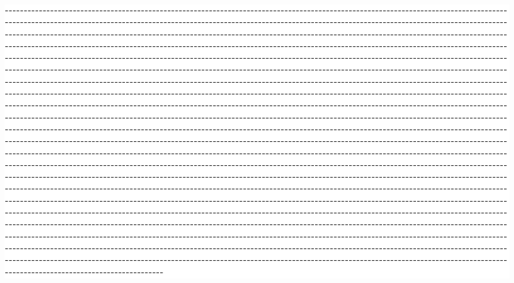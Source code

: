  - - - - - - - - - - - - - - - - - - - - - - - - - - - - - - - - - - - - - - - - - - - - - - - - - - - - - - - - - - - - - - - - - - - - - - - - - - - - - - - - - - - - - - - - - - - - - - - - - - - - - - - - - - - - - - - - - - - - - - - - - - - - - - - - - - - - - - - - - - - - - - - - - - - - - - - - - - - - - - - - - - - - - - - - - - - - - - - - - - - - - - - - - - - - - - - - - - - - - - - - - - - - - - - - - - - - - - - - - - - - - - - - - - - - - - - - - - - - - - - - - - - - - - - - - - - - - - - - - - - - - - - - - - - - - - - - - - - - - - - - - - - - - - - - - - - - - - - - - - - - - - - - - - - - - - - - - - - - - - - - - - - - - - - - - - - - - - - - - - - - - - - - - - - - - - - - - - - - - - - - - - - - - - - - - - - - - - - - - - - - - - - - - - - - - - - - - - - - - - - - - - - - - - - - - - - - - - - - - - - - - - - - - - - - - - - - - - - - - - - - - - - - - - - - - - - - - - - - - - - - - - - - - - - - - - - - - - - - - - - - - - - - - - - - - - - - - - - - - - - - - - - - - - - - - - - - - - - - - - - - - - - - - - - - - - - - - - - - - - - - - - - - - - - - - - - - - - - - - - - - - - - - - - - - - - - - - - - - - - - - - - - - - - - - - - - - - - - - - - - - - - - - - - - - - - - - - - - - - - - - - - - - - - - - - - - - - - - - - - - - - - - - - - - - - - - - - - - - - - - - - - - - - - - - - - - - - - - - - - - - - - - - - - - - - - - - - - - - - - - - - - - - - - - - - - - - - - - - - - - - - - - - - - - - - - - - - - - - - - - - - - - - - - - - - - - - - - - - - - - - - - - - - - - - - - - - - - - - - - - - - - - - - - - - - - - - - - - - - - - - - - - - - - - - - - - - - - - - - - - - - - - - - - - - - - - - - - - - - - - - - - - - - - - - - - - - - - - - - - - - - - - - - - - - - - - - - - - - - - - - - - - - - - - - - - - - - - - - - - - - - - - - - - - - - - - - - - - - - - - - - - - - - - - - - - - - - - - - - - - - - - - - - - - - - - - - - - - - - - - - - - - - - - - - - - - - - - - - - - - - - - - - - - - - - - - - - - - - - - - - - - - - - - - - - - - - - - - - - - - - - - - - - - - - - - - - - - - - - - - - - - - - - - - - - - - - - - - - - - - - - - - - - - - - - - - - - - - - - - - - - - - - - - - - - - - - - - - - - - - - - - - - - - - - - - - - - - - - - - - - - - - - - - - - - - - - - - - - - - - - - - - - - - - - - - - - - - - - - - - - - - - - - - - - - - - - - - - - - - - - - - - - - - - - - - - - - - - - - - - - - - - - - - - - - - - - - - - - - - - - - - - - - - - - - - - - - - - - - - - - - - - - - - - - - - - - - - - - - - - - - - - - - - - - - - - - - - - - - - - - - - - - - - - - - - - - - - - - - - - - - - - - - - - - - - - - - - - - - - - - - - - - - - - - - - - - - - - - - - - - - - - - - - - - - - - - - - - - - - - - - - - - - - - - - - - - - - - - - - - - - - - - - - - - - - - - - - - - - - - - - - - - - - - - - - - - - - - - - - - - - - - - - - - - - - - - - - - - - - - - - - - - - - - - - - - - - - - - - - - - - - - - - - - - - - - - - - - - - - - - - - - - - - - - - - - - - - - - - - - - - - - - - - - - - - - - - - - - - - - - - - - - - - - - - - - - - - - - - - - - - - - - - - - - - - - - - - - - - - - - - - - - - - - - - - - - - - - - - - - - - - - - - - - - - - - - - - - - - - - - - - - - - - - - - - - - - - - - - - - - - - - - - - - - - - - - - - - - - - - - - - - - - - - - - - - - - - - - - - - - - - - - - - - - - - - - - - - - - - - - - - - - - - - - - - - - - - - - - - - - - - - - - - - - - - - - - - - - - - - - - - - - - - - - - - - - - - - - - - - - - - - - - - - - - - - - - - - - - - - - - - - - - - - - - - - - - - - - - - - - - - - - - - - - - - - - - - - - - - - - - - - - - - - - - - - - - - - - - - - - - - - - - - - - - - - - - - - - - - - - - - - - - - - - - - - - - - - - - - - - - - - - - - - - - - - - - - - - - - - - - - - - - - - - - - - - - - - - - - - - - - - - - - - - - - - - - - - - - - - - - - - - - - - - - - - - - - - - - - - - - - - - - - - - - - - - - - - - - - - - - - - - - - - - - - - - - - - - - - - - - - - - - - - - - - - - - - - - - - - - - - - - - - - - - - - - - - - - - - - - - - - - - - - - - - - - - - - - - - - - - - - - - - - - - - - - - - - - - - - - - - - - - - - - - - - - - - - - - - - - - - - - - - - - - - - - - - - - - - - - - - - - - - - - - - - - - - - - - - - - - - - - - - - - - - - - - - - - - - - - - - - - - - - - - - - - - - - - - - - - - - - - - - - - - - - - - - - - - - - - - - - - - - - - - - - - - - - - - - - - - - - - - - - - - - - - - - - - - - - - - - - - - - - - - - - - - - - - - - - - - - - - - - - - - - - - - - - - - - - - - - - - - - - - - - - - - - - - - - - - - - - - - - - - - - - - - - - - - - - - - - - - - - - - - - - - - - - - - - - - - - - - - - - - - - - - - - - - - - - - - - - - - - - - - - - - - - - - - - - - - - - - - - - - - - - - - - - - - - - - - - - - - - - - - - - - - - - - - - - - - - - - - - - - - - - - - - - - - - - - - - - - - - - - - - - - - - - - - - - - - - - - - - - - - - - - - - - - - - - - - - - - - - - - - - - - - - - - - - - - - - - - - - - - - - - - - - - - - - - - - - - - - - - - - - - - - - - - - - - - - - - - - - - - - - - - - - - - - - - - - - - - - - - - - - - - - - - - - - - - - - - - - - - - - - - - - - - - - - - - - - - - - - - - - - - - - - - - - - - - - - - - - - - - - - - - - - - - - - - - - - - - - - - - - - - - - - - - - - - - - - - - - - - - - - - - - - - - - - - - - - - - - - - - - - - - - - - - - - - - - - - - - - - - - - - - - - - - - - - - - - - - - - - - - - - - - - - - - - - - - - - - - - - - - - - - - - - - - - - - - - - - - - - - - - - - - - - - - - - - - - - - - - - - - - - - - - - - - - - - - - - - - - - - - - - - - - - - - - - - - - - - - - - - - - - - - - - - - - - - - - - - - - - - - - - - - - - - - - - - - - - - - - - - - - - - - - - - - - - - - - - - - - - - - - - - - - - - - - - - - - - - - - - - - - - - - - - - - - - - - - - - - - - - - - - - - - - - - - - - - - - - - - - - - - - - - - - - - - - - - - - - - - - - - - - - - - - - - - - - - - - - - - - -